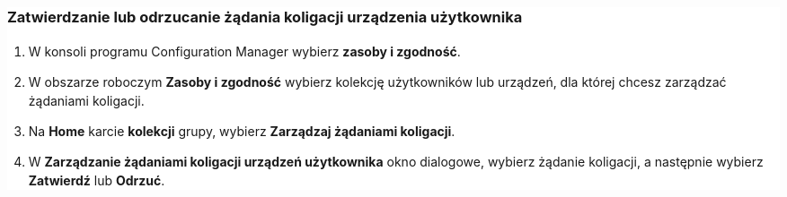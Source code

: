 ### <a name="approve-or-reject-a-user-device-affinity-request"></a>Zatwierdzanie lub odrzucanie żądania koligacji urządzenia użytkownika  

1.  W konsoli programu Configuration Manager wybierz **zasoby i zgodność**.  

2.  W obszarze roboczym **Zasoby i zgodność** wybierz kolekcję użytkowników lub urządzeń, dla której chcesz zarządzać żądaniami koligacji.  

3.  Na **Home** karcie **kolekcji** grupy, wybierz **Zarządzaj żądaniami koligacji**.  

4.  W **Zarządzanie żądaniami koligacji urządzeń użytkownika** okno dialogowe, wybierz żądanie koligacji, a następnie wybierz **Zatwierdź** lub **Odrzuć**.  

